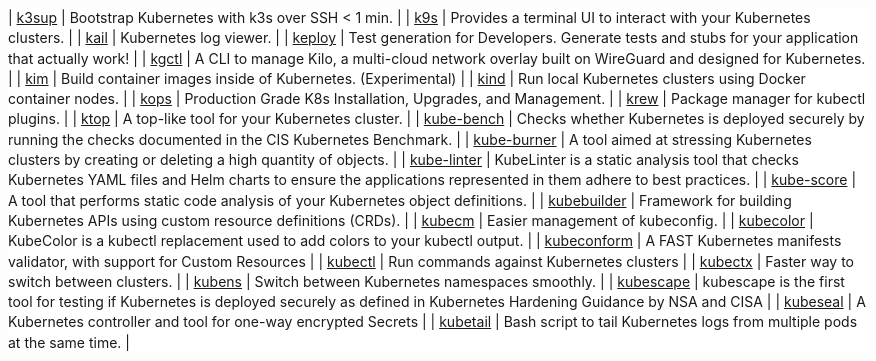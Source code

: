 | [k3sup](https://github.com/alexellis/k3sup)                                  | Bootstrap Kubernetes with k3s over SSH < 1 min.                                                                                                                   |
| [k9s](https://github.com/derailed/k9s)                                       | Provides a terminal UI to interact with your Kubernetes clusters.                                                                                                 |
| [kail](https://github.com/boz/kail)                                          | Kubernetes log viewer.                                                                                                                                            |
| [keploy](https://github.com/keploy/keploy)                                   | Test generation for Developers. Generate tests and stubs for your application that actually work!                                                                 |
| [kgctl](https://github.com/squat/kilo)                                       | A CLI to manage Kilo, a multi-cloud network overlay built on WireGuard and designed for Kubernetes.                                                               |
| [kim](https://github.com/rancher/kim)                                        | Build container images inside of Kubernetes. (Experimental)                                                                                                       |
| [kind](https://github.com/kubernetes-sigs/kind)                              | Run local Kubernetes clusters using Docker container nodes.                                                                                                       |
| [kops](https://github.com/kubernetes/kops)                                   | Production Grade K8s Installation, Upgrades, and Management.                                                                                                      |
| [krew](https://github.com/kubernetes-sigs/krew)                              | Package manager for kubectl plugins.                                                                                                                              |
| [ktop](https://github.com/vladimirvivien/ktop)                               | A top-like tool for your Kubernetes cluster.                                                                                                                      |
| [kube-bench](https://github.com/aquasecurity/kube-bench)                     | Checks whether Kubernetes is deployed securely by running the checks documented in the CIS Kubernetes Benchmark.                                                  |
| [kube-burner](https://github.com/cloud-bulldozer/kube-burner)                | A tool aimed at stressing Kubernetes clusters by creating or deleting a high quantity of objects.                                                                 |
| [kube-linter](https://github.com/stackrox/kube-linter)                       | KubeLinter is a static analysis tool that checks Kubernetes YAML files and Helm charts to ensure the applications represented in them adhere to best practices.   |
| [kube-score](https://github.com/zegl/kube-score)                             | A tool that performs static code analysis of your Kubernetes object definitions.                                                                                  |
| [kubebuilder](https://github.com/kubernetes-sigs/kubebuilder)                | Framework for building Kubernetes APIs using custom resource definitions (CRDs).                                                                                  |
| [kubecm](https://github.com/sunny0826/kubecm)                                | Easier management of kubeconfig.                                                                                                                                  |
| [kubecolor](https://github.com/kubecolor/kubecolor)                          | KubeColor is a kubectl replacement used to add colors to your kubectl output.                                                                                     |
| [kubeconform](https://github.com/yannh/kubeconform)                          | A FAST Kubernetes manifests validator, with support for Custom Resources                                                                                          |
| [kubectl](https://github.com/kubernetes/kubernetes)                          | Run commands against Kubernetes clusters                                                                                                                          |
| [kubectx](https://github.com/ahmetb/kubectx)                                 | Faster way to switch between clusters.                                                                                                                            |
| [kubens](https://github.com/ahmetb/kubectx)                                  | Switch between Kubernetes namespaces smoothly.                                                                                                                    |
| [kubescape](https://github.com/kubescape/kubescape)                          | kubescape is the first tool for testing if Kubernetes is deployed securely as defined in Kubernetes Hardening Guidance by NSA and CISA                            |
| [kubeseal](https://github.com/bitnami-labs/sealed-secrets)                   | A Kubernetes controller and tool for one-way encrypted Secrets                                                                                                    |
| [kubetail](https://github.com/johanhaleby/kubetail)                          | Bash script to tail Kubernetes logs from multiple pods at the same time.                                                                                          |
